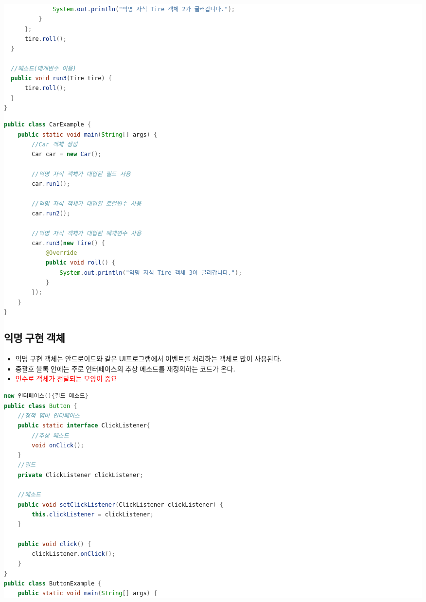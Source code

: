   ```java
  				System.out.println("익명 자식 Tire 객체 2가 굴러갑니다.");
  			}
  		};
  		tire.roll();
  	}
  	
  	//메소드(매개변수 이용)
  	public void run3(Tire tire) {
  		tire.roll();
  	}
  }
  ```

```java
public class CarExample {
	public static void main(String[] args) {
		//Car 객체 생성
		Car car = new Car();
		
		//익명 자식 객체가 대입된 필드 사용
		car.run1();
		
		//익명 자식 객체가 대입된 로컬변수 사용
		car.run2();
		
		//익명 자식 객체가 대입된 매개변수 사용
		car.run3(new Tire() {
			@Override
			public void roll() {
				System.out.println("익명 자식 Tire 객체 3이 굴러갑니다.");
			}
		});
	}
}
```

## 익명 구현 객체

- 익명 구현 객체는 안드로이드와 같은 UI프로그램에서 이벤트를 처리하는 객체로 많이 사용된다.
- 중괄호 블록 안에는 주로 인터페이스의 추상 메소드를 재정의하는 코드가 온다.
- <span style="color:red">인수로 객체가 전달되는 모양이 중요</span>

```java
new 인터페이스(){필드 메소드}
public class Button {
	//정적 멤버 인터페이스
	public static interface ClickListener{
		//추상 메소드
		void onClick();
	}
	//필드
	private ClickListener clickListener;
	
	//메소드
	public void setClickListener(ClickListener clickListener) {
		this.clickListener = clickListener;
	}
	
	public void click() {
		clickListener.onClick();
	}
}
public class ButtonExample {
	public static void main(String[] args) {
```